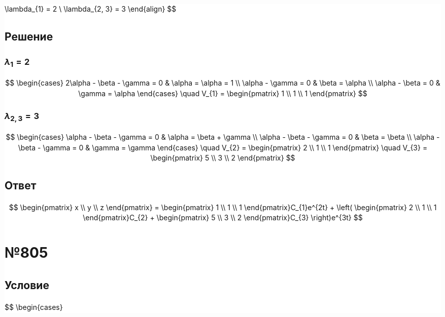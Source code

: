 \lambda_{1} = 2 \\
\lambda_{2, 3} = 3
\end{align}
$$
## Решение
### $\lambda_{1} = 2$
$$
\begin{cases}
2\alpha - \beta - \gamma = 0 & \alpha = \alpha = 1 \\
\alpha - \gamma = 0 & \beta = \alpha \\
\alpha - \beta = 0 & \gamma = \alpha
\end{cases} \quad V_{1} = \begin{pmatrix}
1 \\
1 \\
1
\end{pmatrix} 
$$
### $\lambda_{2, 3} = 3$
$$
\begin{cases}
\alpha - \beta - \gamma = 0 & \alpha = \beta + \gamma \\
\alpha - \beta - \gamma = 0 & \beta = \beta \\
\alpha - \beta - \gamma = 0 & \gamma = \gamma
\end{cases} \quad V_{2} = \begin{pmatrix}
2 \\
1 \\
1
\end{pmatrix} \quad V_{3} = \begin{pmatrix}
5 \\
3 \\
2
\end{pmatrix}
$$
## Ответ
$$
\begin{pmatrix}
x \\
y \\
z
\end{pmatrix} = \begin{pmatrix}
1 \\
1 \\
1
\end{pmatrix}C_{1}e^{2t} + \left( \begin{pmatrix}
2 \\
1 \\
1
\end{pmatrix}C_{2} + \begin{pmatrix}
5 \\
3 \\
2
\end{pmatrix}C_{3} \right)e^{3t}
$$
# №805
## Условие
$$
\begin{cases}